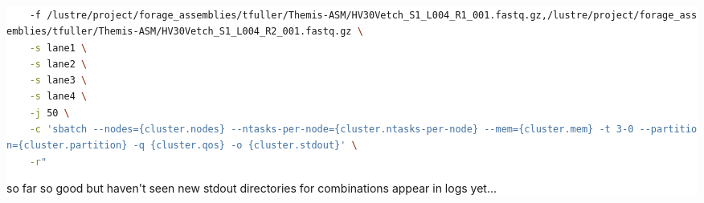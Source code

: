 ```bash
	-f /lustre/project/forage_assemblies/tfuller/Themis-ASM/HV30Vetch_S1_L004_R1_001.fastq.gz,/lustre/project/forage_assemblies/tfuller/Themis-ASM/HV30Vetch_S1_L004_R2_001.fastq.gz \
	-s lane1 \
	-s lane2 \
	-s lane3 \
	-s lane4 \
	-j 50 \
	-c 'sbatch --nodes={cluster.nodes} --ntasks-per-node={cluster.ntasks-per-node} --mem={cluster.mem} -t 3-0 --partition={cluster.partition} -q {cluster.qos} -o {cluster.stdout}' \
	-r"
```

so far so good but haven't seen new stdout directories for combinations appear in logs yet...
